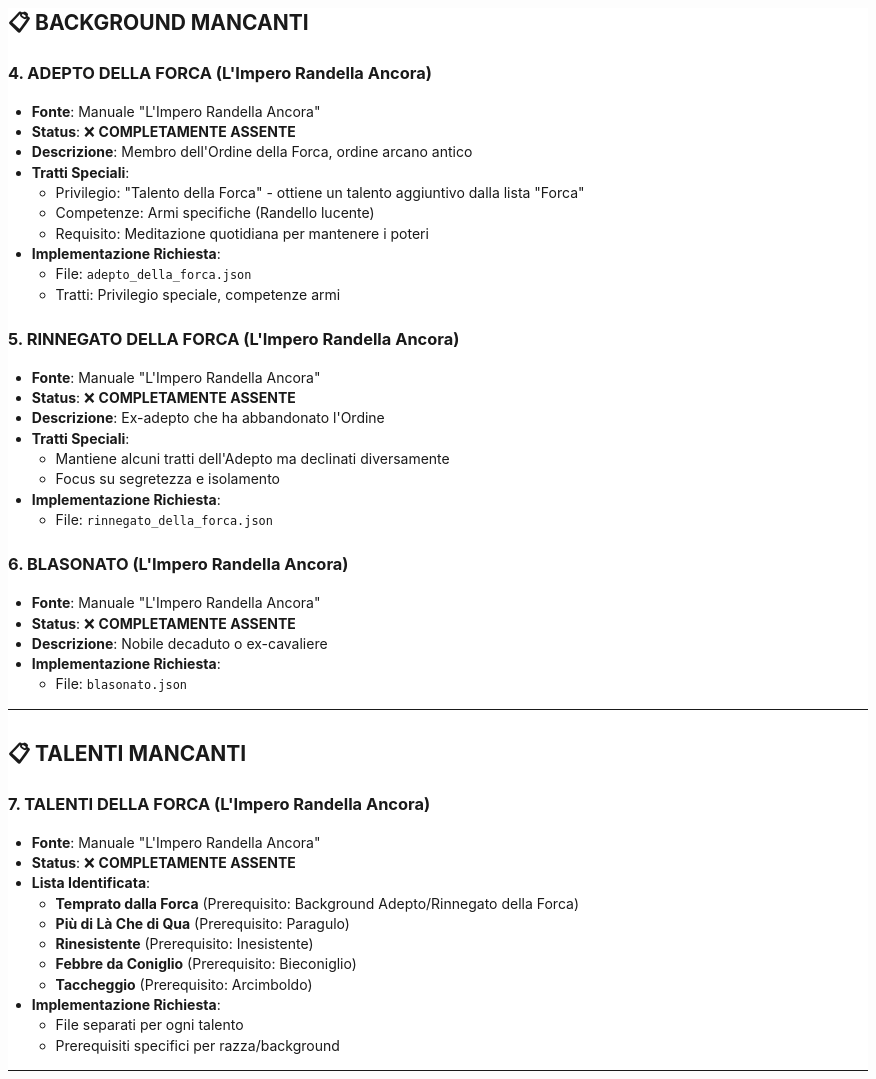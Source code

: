 
## 📋 BACKGROUND MANCANTI

### 4. **ADEPTO DELLA FORCA** (L'Impero Randella Ancora)
- **Fonte**: Manuale "L'Impero Randella Ancora"
- **Status**: ❌ **COMPLETAMENTE ASSENTE**
- **Descrizione**: Membro dell'Ordine della Forca, ordine arcano antico
- **Tratti Speciali**:
  - Privilegio: "Talento della Forca" - ottiene un talento aggiuntivo dalla lista "Forca"
  - Competenze: Armi specifiche (Randello lucente)
  - Requisito: Meditazione quotidiana per mantenere i poteri
- **Implementazione Richiesta**:
  - File: `adepto_della_forca.json`
  - Tratti: Privilegio speciale, competenze armi

### 5. **RINNEGATO DELLA FORCA** (L'Impero Randella Ancora)
- **Fonte**: Manuale "L'Impero Randella Ancora"
- **Status**: ❌ **COMPLETAMENTE ASSENTE**
- **Descrizione**: Ex-adepto che ha abbandonato l'Ordine
- **Tratti Speciali**:
  - Mantiene alcuni tratti dell'Adepto ma declinati diversamente
  - Focus su segretezza e isolamento
- **Implementazione Richiesta**:
  - File: `rinnegato_della_forca.json`

### 6. **BLASONATO** (L'Impero Randella Ancora)
- **Fonte**: Manuale "L'Impero Randella Ancora"
- **Status**: ❌ **COMPLETAMENTE ASSENTE**
- **Descrizione**: Nobile decaduto o ex-cavaliere
- **Implementazione Richiesta**:
  - File: `blasonato.json`

---

## 📋 TALENTI MANCANTI

### 7. **TALENTI DELLA FORCA** (L'Impero Randella Ancora)
- **Fonte**: Manuale "L'Impero Randella Ancora"
- **Status**: ❌ **COMPLETAMENTE ASSENTE**
- **Lista Identificata**:
  - **Temprato dalla Forca** (Prerequisito: Background Adepto/Rinnegato della Forca)
  - **Più di Là Che di Qua** (Prerequisito: Paragulo)
  - **Rinesistente** (Prerequisito: Inesistente)
  - **Febbre da Coniglio** (Prerequisito: Bieconiglio)
  - **Taccheggio** (Prerequisito: Arcimboldo)
- **Implementazione Richiesta**:
  - File separati per ogni talento
  - Prerequisiti specifici per razza/background

---